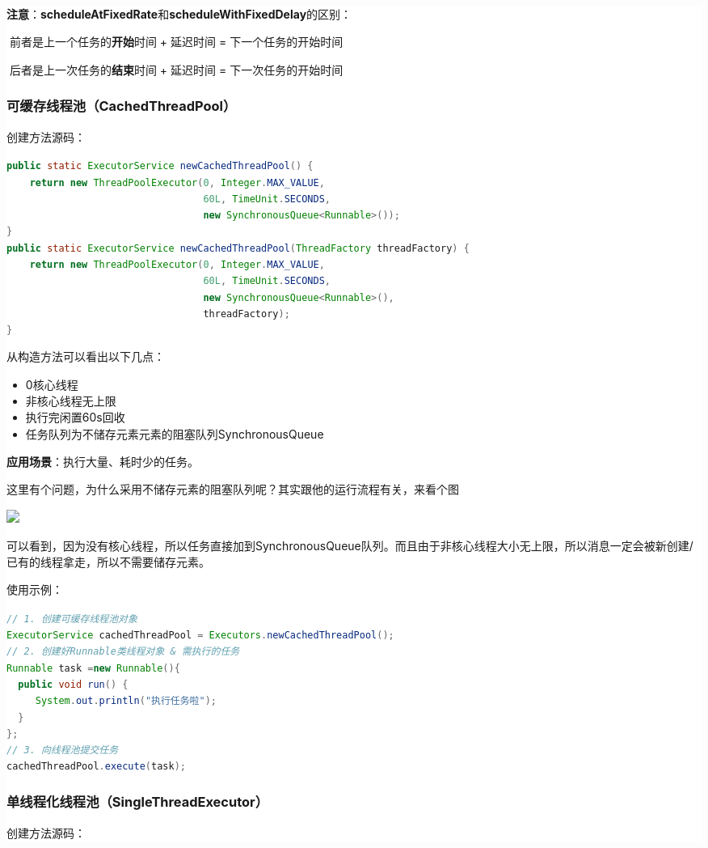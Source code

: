 **注意**：**scheduleAtFixedRate**和**scheduleWithFixedDelay**的区别：

​					前者是上一个任务的**开始**时间 + 延迟时间 = 下一个任务的开始时间

​					后者是上一次任务的**结束**时间 + 延迟时间 = 下一次任务的开始时间

### 可缓存线程池（CachedThreadPool）

创建方法源码：

```java
public static ExecutorService newCachedThreadPool() {
    return new ThreadPoolExecutor(0, Integer.MAX_VALUE,
                                  60L, TimeUnit.SECONDS,
                                  new SynchronousQueue<Runnable>());
}
public static ExecutorService newCachedThreadPool(ThreadFactory threadFactory) {
    return new ThreadPoolExecutor(0, Integer.MAX_VALUE,
                                  60L, TimeUnit.SECONDS,
                                  new SynchronousQueue<Runnable>(),
                                  threadFactory);
}
```

从构造方法可以看出以下几点：

- 0核心线程
- 非核心线程无上限
- 执行完闲置60s回收
- 任务队列为不储存元素元素的阻塞队列SynchronousQueue

**应用场景**：执行大量、耗时少的任务。

这里有个问题，为什么采用不储存元素的阻塞队列呢？其实跟他的运行流程有关，来看个图

![](https://pic4.zhimg.com/v2-ebd1b37b1baaf31854af0de28340238f_b.jpg)

可以看到，因为没有核心线程，所以任务直接加到SynchronousQueue队列。而且由于非核心线程大小无上限，所以消息一定会被新创建/已有的线程拿走，所以不需要储存元素。

使用示例：

```java
// 1. 创建可缓存线程池对象
ExecutorService cachedThreadPool = Executors.newCachedThreadPool();
// 2. 创建好Runnable类线程对象 & 需执行的任务
Runnable task =new Runnable(){
  public void run() {
     System.out.println("执行任务啦");
  }
};
// 3. 向线程池提交任务
cachedThreadPool.execute(task);
```

### 单线程化线程池（SingleThreadExecutor）

创建方法源码：
